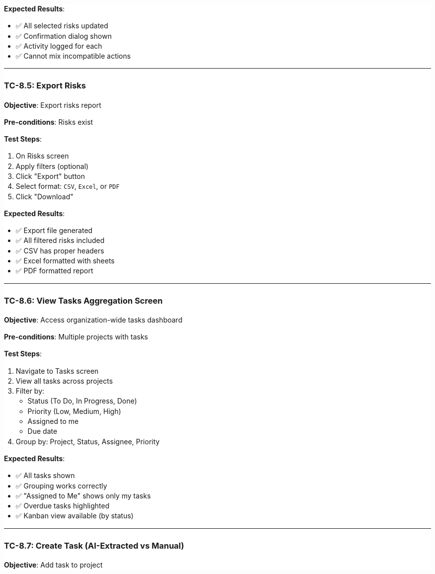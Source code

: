 **Expected Results**:
- ✅ All selected risks updated
- ✅ Confirmation dialog shown
- ✅ Activity logged for each
- ✅ Cannot mix incompatible actions

---

### TC-8.5: Export Risks
**Objective**: Export risks report

**Pre-conditions**: Risks exist

**Test Steps**:
1. On Risks screen
2. Apply filters (optional)
3. Click "Export" button
4. Select format: `CSV`, `Excel`, or `PDF`
5. Click "Download"

**Expected Results**:
- ✅ Export file generated
- ✅ All filtered risks included
- ✅ CSV has proper headers
- ✅ Excel formatted with sheets
- ✅ PDF formatted report

---

### TC-8.6: View Tasks Aggregation Screen
**Objective**: Access organization-wide tasks dashboard

**Pre-conditions**: Multiple projects with tasks

**Test Steps**:
1. Navigate to Tasks screen
2. View all tasks across projects
3. Filter by:
   - Status (To Do, In Progress, Done)
   - Priority (Low, Medium, High)
   - Assigned to me
   - Due date
4. Group by: Project, Status, Assignee, Priority

**Expected Results**:
- ✅ All tasks shown
- ✅ Grouping works correctly
- ✅ "Assigned to Me" shows only my tasks
- ✅ Overdue tasks highlighted
- ✅ Kanban view available (by status)

---

### TC-8.7: Create Task (AI-Extracted vs Manual)
**Objective**: Add task to project
